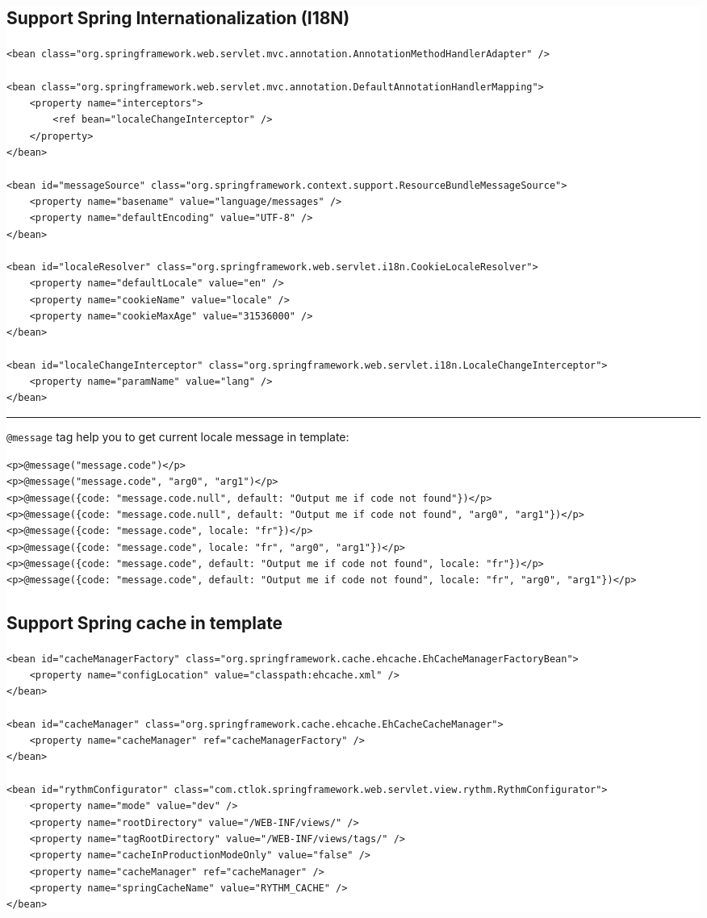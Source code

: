 ## Support Spring Internationalization (I18N)

```
<bean class="org.springframework.web.servlet.mvc.annotation.AnnotationMethodHandlerAdapter" />
    
<bean class="org.springframework.web.servlet.mvc.annotation.DefaultAnnotationHandlerMapping">
    <property name="interceptors">
        <ref bean="localeChangeInterceptor" />
    </property>
</bean>

<bean id="messageSource" class="org.springframework.context.support.ResourceBundleMessageSource">
    <property name="basename" value="language/messages" />
    <property name="defaultEncoding" value="UTF-8" />
</bean>

<bean id="localeResolver" class="org.springframework.web.servlet.i18n.CookieLocaleResolver">
    <property name="defaultLocale" value="en" />
    <property name="cookieName" value="locale" />
    <property name="cookieMaxAge" value="31536000" />
</bean>

<bean id="localeChangeInterceptor" class="org.springframework.web.servlet.i18n.LocaleChangeInterceptor">
    <property name="paramName" value="lang" />
</bean>
```

***

`@message` tag help you to get current locale message in template: 

```
<p>@message("message.code")</p>
<p>@message("message.code", "arg0", "arg1")</p>
<p>@message({code: "message.code.null", default: "Output me if code not found"})</p>
<p>@message({code: "message.code.null", default: "Output me if code not found", "arg0", "arg1"})</p>
<p>@message({code: "message.code", locale: "fr"})</p>
<p>@message({code: "message.code", locale: "fr", "arg0", "arg1"})</p>
<p>@message({code: "message.code", default: "Output me if code not found", locale: "fr"})</p>
<p>@message({code: "message.code", default: "Output me if code not found", locale: "fr", "arg0", "arg1"})</p>
```

## Support Spring cache in template

```
<bean id="cacheManagerFactory" class="org.springframework.cache.ehcache.EhCacheManagerFactoryBean">
    <property name="configLocation" value="classpath:ehcache.xml" />
</bean>

<bean id="cacheManager" class="org.springframework.cache.ehcache.EhCacheCacheManager">
    <property name="cacheManager" ref="cacheManagerFactory" />
</bean>

<bean id="rythmConfigurator" class="com.ctlok.springframework.web.servlet.view.rythm.RythmConfigurator">
    <property name="mode" value="dev" />
    <property name="rootDirectory" value="/WEB-INF/views/" />
    <property name="tagRootDirectory" value="/WEB-INF/views/tags/" />
    <property name="cacheInProductionModeOnly" value="false" />
    <property name="cacheManager" ref="cacheManager" />
    <property name="springCacheName" value="RYTHM_CACHE" />
</bean>
```